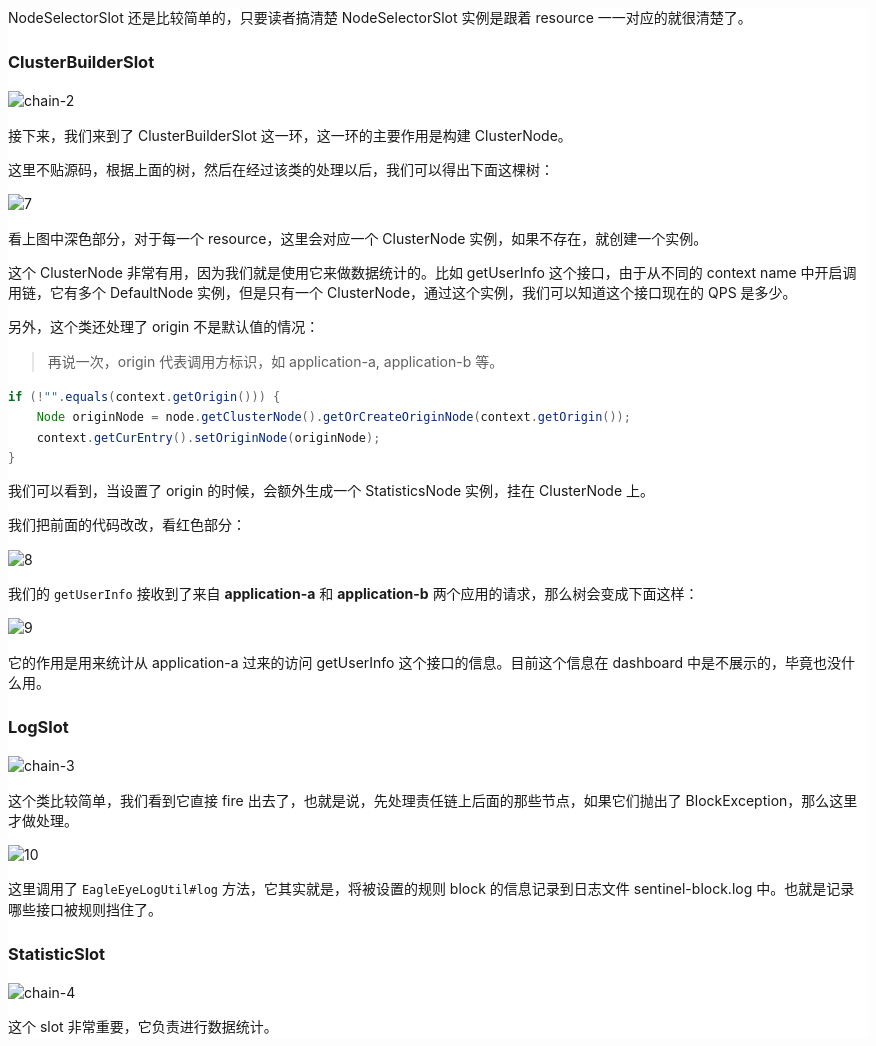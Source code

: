 NodeSelectorSlot 还是比较简单的，只要读者搞清楚 NodeSelectorSlot 实例是跟着 resource 一一对应的就很清楚了。

### ClusterBuilderSlot

![chain-2](https://s2.loli.net/2023/02/18/MKs3xW8r6Fh5EtO.png)

接下来，我们来到了 ClusterBuilderSlot 这一环，这一环的主要作用是构建 ClusterNode。

这里不贴源码，根据上面的树，然后在经过该类的处理以后，我们可以得出下面这棵树：

![7](https://s2.loli.net/2023/02/18/OsrmTbheSDAMf8G.png)

看上图中深色部分，对于每一个 resource，这里会对应一个 ClusterNode 实例，如果不存在，就创建一个实例。

这个 ClusterNode 非常有用，因为我们就是使用它来做数据统计的。比如 getUserInfo 这个接口，由于从不同的 context name 中开启调用链，它有多个 DefaultNode 实例，但是只有一个 ClusterNode，通过这个实例，我们可以知道这个接口现在的 QPS 是多少。

另外，这个类还处理了 origin 不是默认值的情况：

> 再说一次，origin 代表调用方标识，如 application-a, application-b 等。

```java
if (!"".equals(context.getOrigin())) {
    Node originNode = node.getClusterNode().getOrCreateOriginNode(context.getOrigin());
    context.getCurEntry().setOriginNode(originNode);
}
```

我们可以看到，当设置了 origin 的时候，会额外生成一个 StatisticsNode 实例，挂在 ClusterNode 上。

我们把前面的代码改改，看红色部分：

![8](https://s2.loli.net/2023/02/18/1uhCU6FtNVg72w4.png)

我们的 `getUserInfo` 接收到了来自 **application-a** 和 **application-b** 两个应用的请求，那么树会变成下面这样：

![9](https://s2.loli.net/2023/02/18/CweoMk7atuQdVnW.png) 

它的作用是用来统计从 application-a 过来的访问 getUserInfo 这个接口的信息。目前这个信息在 dashboard 中是不展示的，毕竟也没什么用。

### LogSlot

![chain-3](https://s2.loli.net/2023/02/18/di2zEGlc6etCs8I.png)

这个类比较简单，我们看到它直接 fire 出去了，也就是说，先处理责任链上后面的那些节点，如果它们抛出了 BlockException，那么这里才做处理。

![10](https://s2.loli.net/2023/02/18/hplcLFBk3j4V6vo.png)

这里调用了 `EagleEyeLogUtil#log` 方法，它其实就是，将被设置的规则 block 的信息记录到日志文件 sentinel-block.log 中。也就是记录哪些接口被规则挡住了。

### StatisticSlot

![chain-4](https://s2.loli.net/2023/02/18/rVFOUXYtzScQjwJ.png)

这个 slot 非常重要，它负责进行数据统计。
